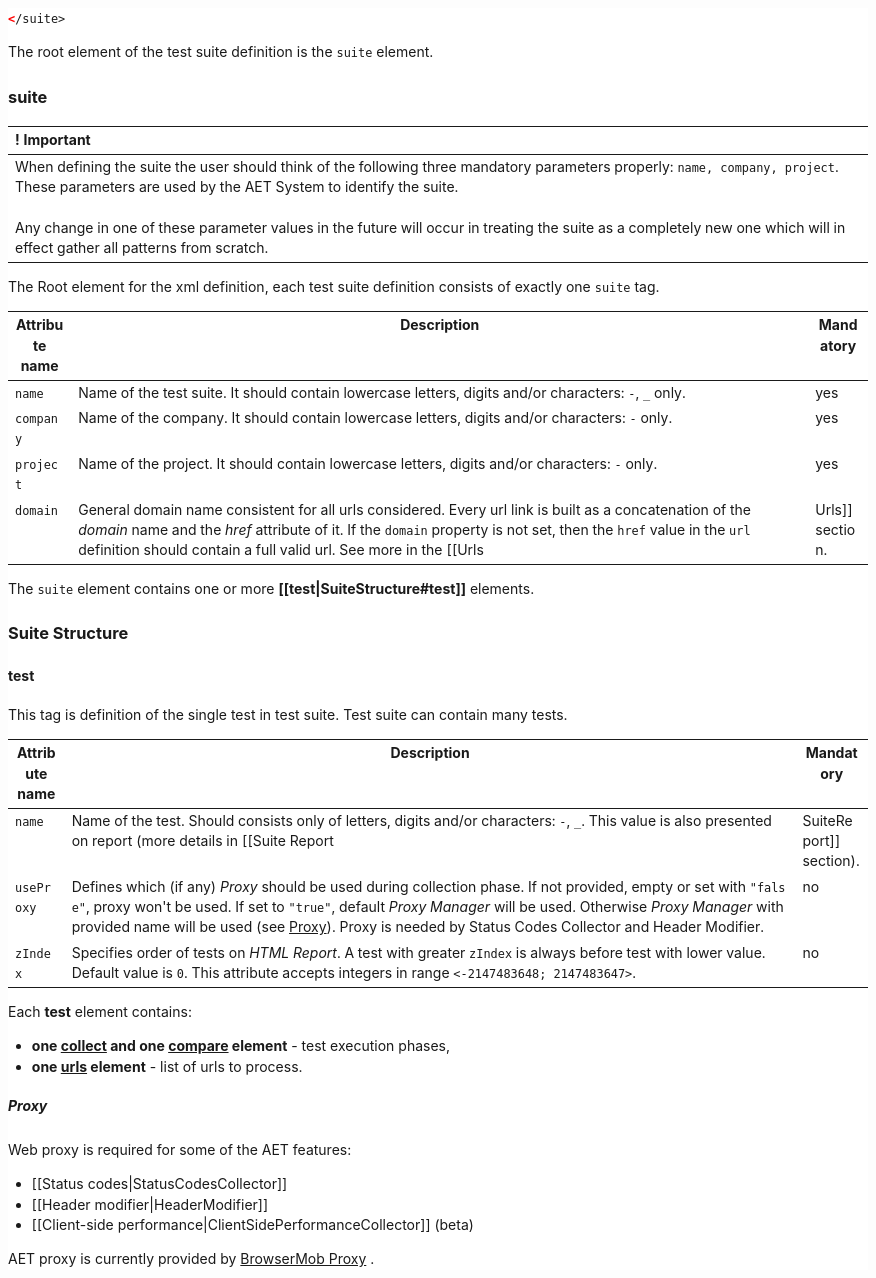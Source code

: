 ```xml
</suite>
```

The root element of the test suite definition is the `suite` element.

### suite

| ! Important |
|:----------- |
| When defining the suite the user should think of the following three mandatory parameters properly: `name, company, project`. These parameters are used by the AET System to identify the suite. <br/><br/> Any change in one of these parameter values in the future will occur in treating the suite as a completely new one which will in effect gather all patterns from scratch. |

The Root element for the xml definition, each test suite definition consists of exactly one `suite` tag.

| Attribute name | Description |Mandatory  |
| -------------- | ----------- | --------- |
| `name` | Name of the test suite. It should contain lowercase letters, digits and/or characters: `-`, `_` only. | yes |
| `company` | Name of the company. It should contain lowercase letters, digits and/or characters: `-` only.| yes |
| `project` | Name of the project. It should contain lowercase letters, digits and/or characters: `-` only.| yes |
| `domain` | General domain name consistent for all urls considered. Every url link is built as a concatenation of the *domain* name and the *href* attribute of it. If the `domain` property is not set, then the `href` value in the `url` definition should contain a full valid url. See more in the [[Urls|Urls]] section. | no |

The `suite` element contains one or more **[[test|SuiteStructure#test]]** elements.


### Suite Structure

#### test

This tag is definition of the single test in test suite. Test suite can contain many tests.

| Attribute name | Description | Mandatory |
| -------------- | ----------- | --------- |
| `name` | Name of the test. Should consists only of letters, digits and/or characters: `-`, `_`. This value is also presented on report (more details in [[Suite Report|SuiteReport]] section). | yes |
| `useProxy` | Defines which (if any) *Proxy* should be used during collection phase. If not provided, empty or set with `"false"`, proxy won't be used. If set to `"true"`, default *Proxy Manager* will be used. Otherwise *Proxy Manager* with provided name will be used (see [Proxy](#proxy)). Proxy is needed by Status Codes Collector and Header Modifier. | no |
| `zIndex` | Specifies order of tests on *HTML Report*. A test with greater `zIndex` is always before test with lower value. Default value is `0`. This attribute accepts integers in range `<-2147483648; 2147483647>`. | no |

Each **test** element contains:

* **one [collect](#collect) and one [compare](#compare) element** - test execution phases,
* **one [urls](#urls) element** - list of urls to process.

##### Proxy

Web proxy is required for some of the AET features:

* [[Status codes|StatusCodesCollector]]
* [[Header modifier|HeaderModifier]]
* [[Client-side performance|ClientSidePerformanceCollector]] (beta)

AET proxy is currently provided by [BrowserMob Proxy](https://bmp.lightbody.net/) .
